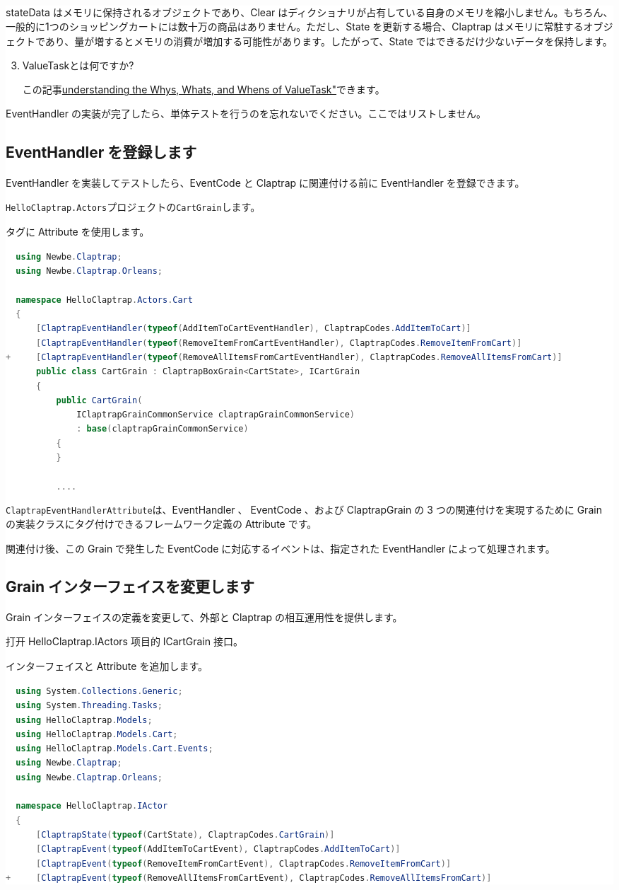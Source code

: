    stateData はメモリに保持されるオブジェクトであり、Clear はディクショナリが占有している自身のメモリを縮小しません。もちろん、一般的に1つのショッピングカートには数十万の商品はありません。ただし、State を更新する場合、Claptrap はメモリに常駐するオブジェクトであり、量が増するとメモリの消費が増加する可能性があります。したがって、State ではできるだけ少ないデータを保持します。

3. ValueTaskとは何ですか?

   この記事[understanding the Whys, Whats, and Whens of ValueTask"](https://blogs.msdn.microsoft.com/dotnet/2018/11/07/understanding-the-whys-whats-and-whens-of-valuetask/)できます。

EventHandler の実装が完了したら、単体テストを行うのを忘れないでください。ここではリストしません。

## EventHandler を登録します

EventHandler を実装してテストしたら、EventCode と Claptrap に関連付ける前に EventHandler を登録できます。

`HelloClaptrap.Actors`プロジェクトの`CartGrain`します。

タグに Attribute を使用します。

```cs
  using Newbe.Claptrap;
  using Newbe.Claptrap.Orleans;

  namespace HelloClaptrap.Actors.Cart
  {
      [ClaptrapEventHandler(typeof(AddItemToCartEventHandler), ClaptrapCodes.AddItemToCart)]
      [ClaptrapEventHandler(typeof(RemoveItemFromCartEventHandler), ClaptrapCodes.RemoveItemFromCart)]
+     [ClaptrapEventHandler(typeof(RemoveAllItemsFromCartEventHandler), ClaptrapCodes.RemoveAllItemsFromCart)]
      public class CartGrain : ClaptrapBoxGrain<CartState>, ICartGrain
      {
          public CartGrain(
              IClaptrapGrainCommonService claptrapGrainCommonService)
              : base(claptrapGrainCommonService)
          {
          }

          ....
```

`ClaptrapEventHandlerAttribute`は、EventHandler 、 EventCode 、および ClaptrapGrain の 3 つの関連付けを実現するために Grain の実装クラスにタグ付けできるフレームワーク定義の Attribute です。

関連付け後、この Grain で発生した EventCode に対応するイベントは、指定された EventHandler によって処理されます。

## Grain インターフェイスを変更します

Grain インターフェイスの定義を変更して、外部と Claptrap の相互運用性を提供します。

打开 HelloClaptrap.IActors 项目的 ICartGrain 接口。

インターフェイスと Attribute を追加します。

```cs
  using System.Collections.Generic;
  using System.Threading.Tasks;
  using HelloClaptrap.Models;
  using HelloClaptrap.Models.Cart;
  using HelloClaptrap.Models.Cart.Events;
  using Newbe.Claptrap;
  using Newbe.Claptrap.Orleans;

  namespace HelloClaptrap.IActor
  {
      [ClaptrapState(typeof(CartState), ClaptrapCodes.CartGrain)]
      [ClaptrapEvent(typeof(AddItemToCartEvent), ClaptrapCodes.AddItemToCart)]
      [ClaptrapEvent(typeof(RemoveItemFromCartEvent), ClaptrapCodes.RemoveItemFromCart)]
+     [ClaptrapEvent(typeof(RemoveAllItemsFromCartEvent), ClaptrapCodes.RemoveAllItemsFromCart)]
```